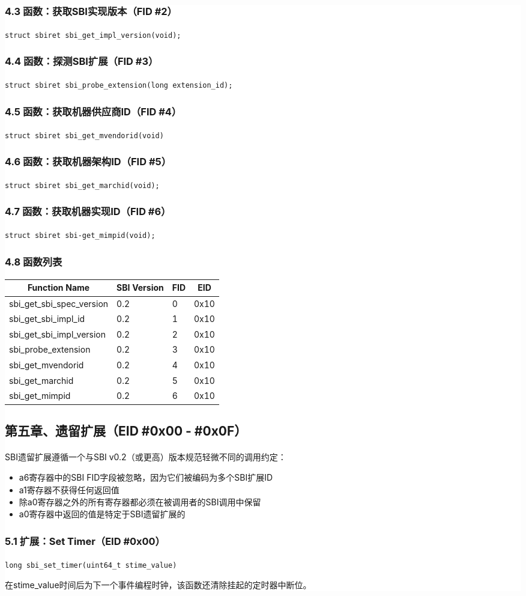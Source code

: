 ### 4.3 函数：获取SBI实现版本（FID #2）
```
struct sbiret sbi_get_impl_version(void);
```

### 4.4 函数：探测SBI扩展（FID #3）
```
struct sbiret sbi_probe_extension(long extension_id);
```

### 4.5 函数：获取机器供应商ID（FID #4）
```
struct sbiret sbi_get_mvendorid(void)
```

### 4.6 函数：获取机器架构ID（FID #5）
```
struct sbiret sbi_get_marchid(void);
```

### 4.7 函数：获取机器实现ID（FID #6）
```
struct sbiret sbi-get_mimpid(void);
```

### 4.8 函数列表

| Function Name | SBI Version | FID | EID |
|---|---|---|---|
| sbi_get_sbi_spec_version | 0.2 | 0 | 0x10 |
| sbi_get_sbi_impl_id | 0.2 | 1 | 0x10 |
| sbi_get_sbi_impl_version | 0.2 | 2 | 0x10 |
| sbi_probe_extension | 0.2 | 3 | 0x10 |
| sbi_get_mvendorid | 0.2 | 4 | 0x10 |
| sbi_get_marchid | 0.2 | 5 | 0x10 |
| sbi_get_mimpid | 0.2 | 6 | 0x10 |

## 第五章、遗留扩展（EID #0x00 - #0x0F）

SBI遗留扩展遵循一个与SBI v0.2（或更高）版本规范轻微不同的调用约定：

* a6寄存器中的SBI FID字段被忽略，因为它们被编码为多个SBI扩展ID
* a1寄存器不获得任何返回值
* 除a0寄存器之外的所有寄存器都必须在被调用者的SBI调用中保留
* a0寄存器中返回的值是特定于SBI遗留扩展的

### 5.1 扩展：Set Timer（EID #0x00）
```
long sbi_set_timer(uint64_t stime_value)
```
在stime_value时间后为下一个事件编程时钟，该函数还清除挂起的定时器中断位。
